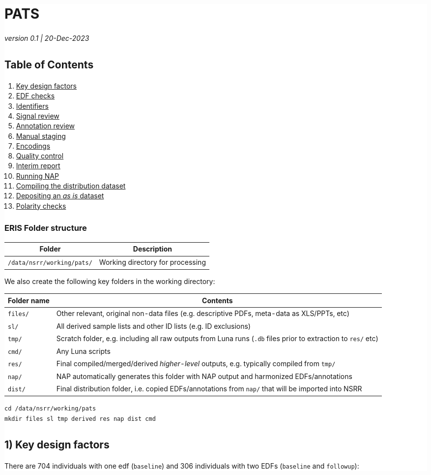 # PATS

_version 0.1 | 20-Dec-2023_

## Table of Contents

1.  [Key design factors](#1-key-design-factors)
2.  [EDF checks](#2-edf-checks)
3.  [Identifiers](#3-identifiers)
4.  [Signal review](#4-signal-review)
5.  [Annotation review](#5-annotation-review)
6.  [Manual staging](#6-manual-staging)
7.  [Encodings](#7-encodings)
8.  [Quality control](#8-quality-control)
9.  [Interim report](#9-interim-report)
10.  [Running NAP](#10-running-nap)
11. [Compiling the distribution dataset](#11-compiling-the-distribution-dataset)
12. [Depositing an _as is_ dataset](#12-depositing-an-as-is-dataset)
13. [Polarity checks](#13-polarity-checks)

### ERIS Folder structure

| Folder                         | Description                      |
| ------------------------------ | -------------------------------- |
| `/data/nsrr/working/pats/`      | Working directory for processing |

We also create the following key folders in the working directory:

| Folder name | Contents                                                                                                      |
| ----------- | ------------------------------------------------------------------------------------------------------------- |
| `files/`    | Other relevant, original non-data files (e.g. descriptive PDFs, meta-data as XLS/PPTs, etc)                   |
| `sl/`       | All derived sample lists and other ID lists (e.g. ID exclusions)                                              |
| `tmp/`      | Scratch folder, e.g. including all raw outputs from Luna runs (`.db` files prior to extraction to `res/` etc) |
| `cmd/`      | Any Luna scripts                                                                                              |
| `res/`      | Final compiled/merged/derived _higher-level_ outputs, e.g. typically compiled from `tmp/`                     |
| `nap/`      | NAP automatically generates this folder with NAP output and harmonized EDFs/annotations                       |
| `dist/`     | Final distribution folder, i.e. copied EDFs/annotations from `nap/` that will be imported into NSRR           |

```
cd /data/nsrr/working/pats
mkdir files sl tmp derived res nap dist cmd
```

## 1) Key design factors

There are 704 individuals with one edf (`baseline`) and 306 individuals with two EDFs (`baseline` and `followup`):
